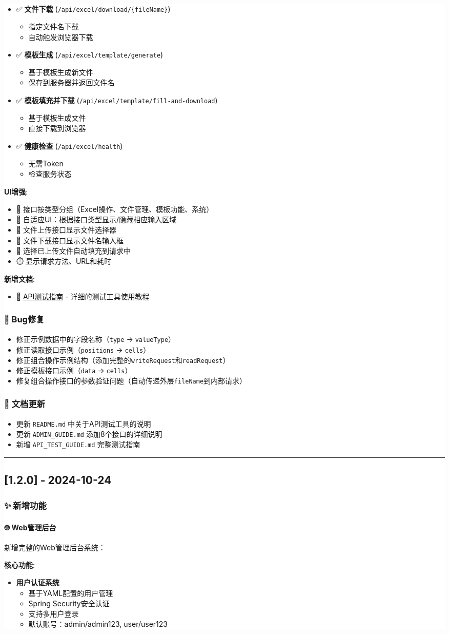 - ✅ **文件下载** (`/api/excel/download/{fileName}`)
  - 指定文件名下载
  - 自动触发浏览器下载

- ✅ **模板生成** (`/api/excel/template/generate`)
  - 基于模板生成新文件
  - 保存到服务器并返回文件名

- ✅ **模板填充并下载** (`/api/excel/template/fill-and-download`)
  - 基于模板生成文件
  - 直接下载到浏览器

- ✅ **健康检查** (`/api/excel/health`)
  - 无需Token
  - 检查服务状态

**UI增强**:
- 📝 接口按类型分组（Excel操作、文件管理、模板功能、系统）
- 🎯 自适应UI：根据接口类型显示/隐藏相应输入区域
- 📁 文件上传接口显示文件选择器
- 💾 文件下载接口显示文件名输入框
- 🔄 选择已上传文件自动填充到请求中
- ⏱️ 显示请求方法、URL和耗时

**新增文档**:
- 📖 [API测试指南](API_TEST_GUIDE.md) - 详细的测试工具使用教程

### 🐛 Bug修复
- 修正示例数据中的字段名称（`type` → `valueType`）
- 修正读取接口示例（`positions` → `cells`）
- 修正组合操作示例结构（添加完整的`writeRequest`和`readRequest`）
- 修正模板接口示例（`data` → `cells`）
- 修复组合操作接口的参数验证问题（自动传递外层`fileName`到内部请求）

### 📝 文档更新
- 更新 `README.md` 中关于API测试工具的说明
- 更新 `ADMIN_GUIDE.md` 添加8个接口的详细说明
- 新增 `API_TEST_GUIDE.md` 完整测试指南

---

## [1.2.0] - 2024-10-24

### ✨ 新增功能

#### 🌐 Web管理后台
新增完整的Web管理后台系统：

**核心功能**:
- **用户认证系统**
  - 基于YAML配置的用户管理
  - Spring Security安全认证
  - 支持多用户登录
  - 默认账号：admin/admin123, user/user123
